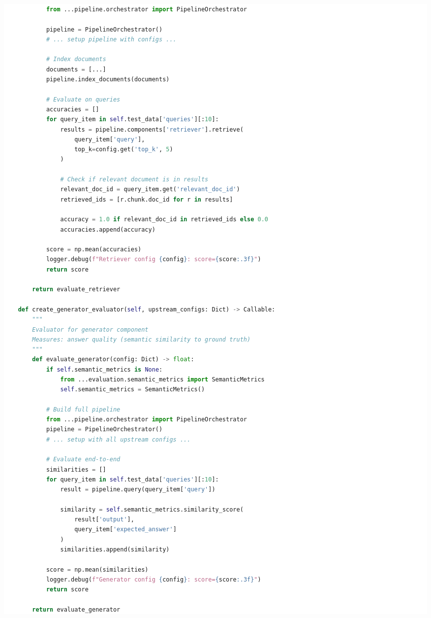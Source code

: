 ```python
            from ...pipeline.orchestrator import PipelineOrchestrator

            pipeline = PipelineOrchestrator()
            # ... setup pipeline with configs ...

            # Index documents
            documents = [...]
            pipeline.index_documents(documents)

            # Evaluate on queries
            accuracies = []
            for query_item in self.test_data['queries'][:10]:
                results = pipeline.components['retriever'].retrieve(
                    query_item['query'],
                    top_k=config.get('top_k', 5)
                )

                # Check if relevant document is in results
                relevant_doc_id = query_item.get('relevant_doc_id')
                retrieved_ids = [r.chunk.doc_id for r in results]

                accuracy = 1.0 if relevant_doc_id in retrieved_ids else 0.0
                accuracies.append(accuracy)

            score = np.mean(accuracies)
            logger.debug(f"Retriever config {config}: score={score:.3f}")
            return score

        return evaluate_retriever

    def create_generator_evaluator(self, upstream_configs: Dict) -> Callable:
        """
        Evaluator for generator component
        Measures: answer quality (semantic similarity to ground truth)
        """
        def evaluate_generator(config: Dict) -> float:
            if self.semantic_metrics is None:
                from ...evaluation.semantic_metrics import SemanticMetrics
                self.semantic_metrics = SemanticMetrics()

            # Build full pipeline
            from ...pipeline.orchestrator import PipelineOrchestrator
            pipeline = PipelineOrchestrator()
            # ... setup with all upstream configs ...

            # Evaluate end-to-end
            similarities = []
            for query_item in self.test_data['queries'][:10]:
                result = pipeline.query(query_item['query'])

                similarity = self.semantic_metrics.similarity_score(
                    result['output'],
                    query_item['expected_answer']
                )
                similarities.append(similarity)

            score = np.mean(similarities)
            logger.debug(f"Generator config {config}: score={score:.3f}")
            return score

        return evaluate_generator
```
